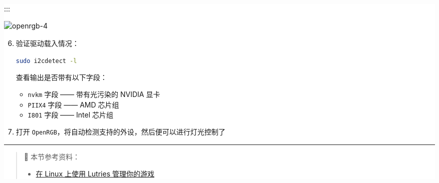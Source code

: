    :::

   ![openrgb-4](../../assets/app/common/play/openrgb-4.png)

6. 验证驱动载入情况：

   ```sh
   sudo i2cdetect -l
   ```

   查看输出是否带有以下字段：

   - `nvkm` 字段 —— 带有光污染的 NVIDIA 显卡
   - `PIIX4` 字段 —— AMD 芯片组
   - `I801` 字段 —— Intel 芯片组

7. 打开 `OpenRGB`，将自动检测支持的外设，然后便可以进行灯光控制了

---

> 📔 本节参考资料：
>
> - [在 Linux 上使用 Lutries 管理你的游戏](https://linux.cn/article-10200-1.html)
